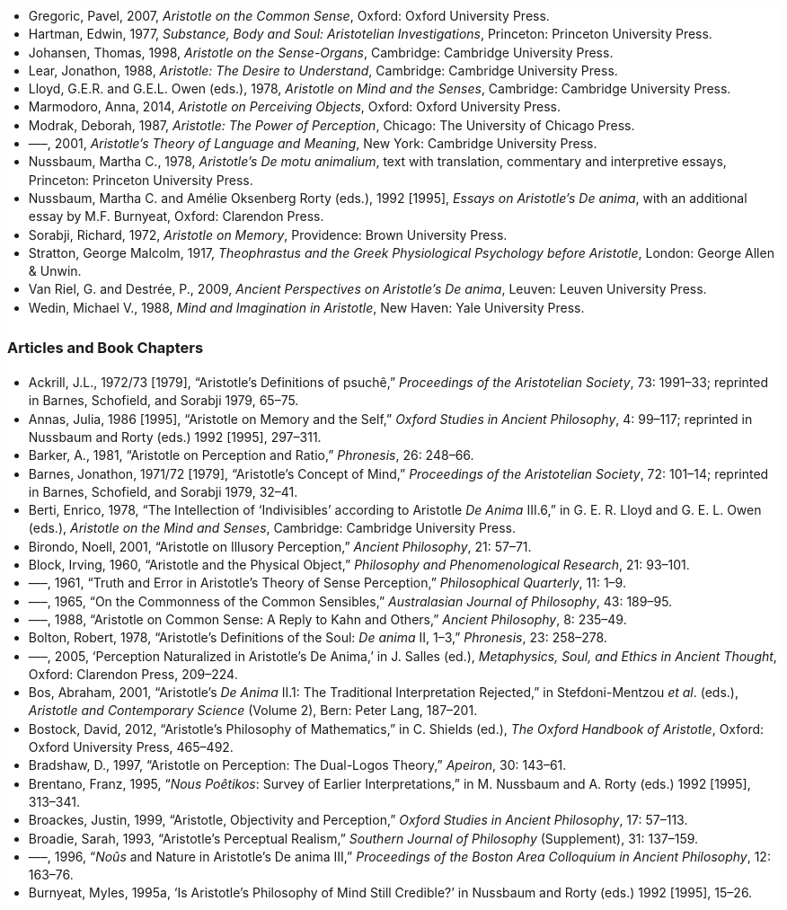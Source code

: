 * Gregoric, Pavel, 2007, *Aristotle on the Common Sense*, Oxford: Oxford University Press.
* Hartman, Edwin, 1977, *Substance, Body and Soul: Aristotelian Investigations*, Princeton: Princeton University Press.
* Johansen, Thomas, 1998, *Aristotle on the Sense-Organs*, Cambridge: Cambridge University Press.
* Lear, Jonathon, 1988, *Aristotle: The Desire to Understand*, Cambridge: Cambridge University Press.
* Lloyd, G.E.R. and G.E.L. Owen (eds.), 1978, *Aristotle on Mind and the Senses*, Cambridge: Cambridge University Press.
* Marmodoro, Anna, 2014, *Aristotle on Perceiving Objects*, Oxford: Oxford University Press.
* Modrak, Deborah, 1987, *Aristotle: The Power of Perception*, Chicago: The University of Chicago Press.
* –––, 2001, *Aristotle’s Theory of Language and Meaning*, New York: Cambridge University Press.
* Nussbaum, Martha C., 1978, *Aristotle’s De motu animalium*, text with translation, commentary and interpretive essays, Princeton: Princeton University Press.
* Nussbaum, Martha C. and Amélie Oksenberg Rorty (eds.), 1992 \[1995], *Essays on Aristotle’s De anima*, with an additional essay by M.F. Burnyeat, Oxford: Clarendon Press.
* Sorabji, Richard, 1972, *Aristotle on Memory*, Providence: Brown University Press.
* Stratton, George Malcolm, 1917, *Theophrastus and the Greek Physiological Psychology before Aristotle*, London: George Allen & Unwin.
* Van Riel, G. and Destrée, P., 2009, *Ancient Perspectives on Aristotle’s De anima*, Leuven: Leuven University Press.
* Wedin, Michael V., 1988, *Mind and Imagination in Aristotle*, New Haven: Yale University Press.

### Articles and Book Chapters

* Ackrill, J.L., 1972/73 \[1979], “Aristotle’s Definitions of psuchê,” *Proceedings of the Aristotelian Society*, 73: 1991–33; reprinted in Barnes, Schofield, and Sorabji 1979, 65–75.
* Annas, Julia, 1986 \[1995], “Aristotle on Memory and the Self,” *Oxford Studies in Ancient Philosophy*, 4: 99–117; reprinted in Nussbaum and Rorty (eds.) 1992 \[1995], 297–311.
* Barker, A., 1981, “Aristotle on Perception and Ratio,” *Phronesis*, 26: 248–66.
* Barnes, Jonathon, 1971/72 \[1979], “Aristotle’s Concept of Mind,” *Proceedings of the Aristotelian Society*, 72: 101–14; reprinted in Barnes, Schofield, and Sorabji 1979, 32–41.
* Berti, Enrico, 1978, “The Intellection of ‘Indivisibles’ according to Aristotle *De Anima* III.6,” in G. E. R. Lloyd and G. E. L. Owen (eds.), *Aristotle on the Mind and Senses*, Cambridge: Cambridge University Press.
* Birondo, Noell, 2001, “Aristotle on Illusory Perception,” *Ancient Philosophy*, 21: 57–71.
* Block, Irving, 1960, “Aristotle and the Physical Object,” *Philosophy and Phenomenological Research*, 21: 93–101.
* –––, 1961, “Truth and Error in Aristotle’s Theory of Sense Perception,” *Philosophical Quarterly*, 11: 1–9.
* –––, 1965, “On the Commonness of the Common Sensibles,” *Australasian Journal of Philosophy*, 43: 189–95.
* –––, 1988, “Aristotle on Common Sense: A Reply to Kahn and Others,” *Ancient Philosophy*, 8: 235–49.
* Bolton, Robert, 1978, “Aristotle’s Definitions of the Soul: *De anima* II, 1–3,” *Phronesis*, 23: 258–278.
* –––, 2005, ‘Perception Naturalized in Aristotle’s De Anima,’ in J. Salles (ed.), *Metaphysics, Soul, and Ethics in Ancient Thought*, Oxford: Clarendon Press, 209–224.
* Bos, Abraham, 2001, “Aristotle’s *De Anima* II.1: The Traditional Interpretation Rejected,” in Stefdoni-Mentzou *et al*. (eds.), *Aristotle and Contemporary Science* (Volume 2), Bern: Peter Lang, 187–201.
* Bostock, David, 2012, “Aristotle’s Philosophy of Mathematics,” in C. Shields (ed.), *The Oxford Handbook of Aristotle*, Oxford: Oxford University Press, 465–492.
* Bradshaw, D., 1997, “Aristotle on Perception: The Dual-Logos Theory,” *Apeiron*, 30: 143–61.
* Brentano, Franz, 1995, “*Nous Poêtikos*: Survey of Earlier Interpretations,” in M. Nussbaum and A. Rorty (eds.) 1992 \[1995], 313–341.
* Broackes, Justin, 1999, “Aristotle, Objectivity and Perception,” *Oxford Studies in Ancient Philosophy*, 17: 57–113.
* Broadie, Sarah, 1993, “Aristotle’s Perceptual Realism,” *Southern Journal of Philosophy* (Supplement), 31: 137–159.
* –––, 1996, “*Noûs* and Nature in Aristotle’s De anima III,” *Proceedings of the Boston Area Colloquium in Ancient Philosophy*, 12: 163–76.
* Burnyeat, Myles, 1995a, ‘Is Aristotle’s Philosophy of Mind Still Credible?’ in Nussbaum and Rorty (eds.) 1992 \[1995], 15–26.